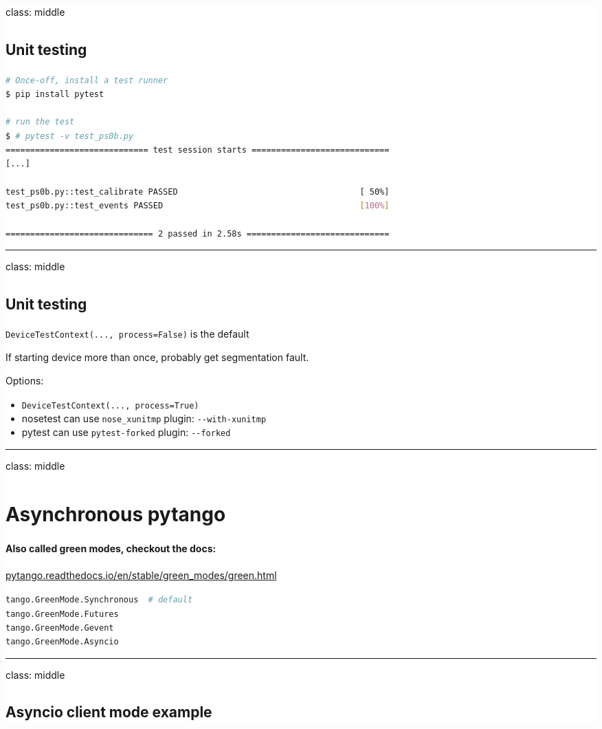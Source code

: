 class: middle

Unit testing
------------

```bash
# Once-off, install a test runner
$ pip install pytest

# run the test
$ # pytest -v test_ps0b.py
============================= test session starts ============================
[...]                                                                          

test_ps0b.py::test_calibrate PASSED                                     [ 50%]
test_ps0b.py::test_events PASSED                                        [100%]

============================== 2 passed in 2.58s =============================
```

---
class: middle

Unit testing
------------

`DeviceTestContext(..., process=False)` is the default

If starting device more than once, probably get segmentation fault.

Options:
* `DeviceTestContext(..., process=True)`
* nosetest can use `nose_xunitmp` plugin: `--with-xunitmp`
* pytest can use `pytest-forked` plugin:  `--forked`

---
class: middle

Asynchronous pytango
====================

#### Also called green modes, checkout the docs:

[pytango.readthedocs.io/en/stable/green_modes/green.html](http://pytango.readthedocs.io/en/stable/green_modes/green.html)

```python
tango.GreenMode.Synchronous  # default
tango.GreenMode.Futures
tango.GreenMode.Gevent
tango.GreenMode.Asyncio
```

---
class: middle

Asyncio client mode example
---------------------------
